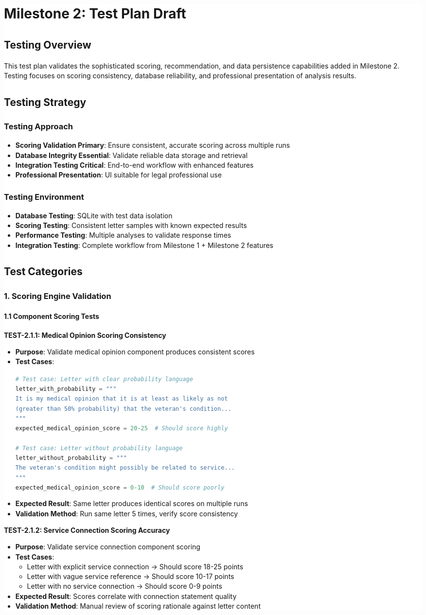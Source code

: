 # Milestone 2: Test Plan Draft

## Testing Overview

This test plan validates the sophisticated scoring, recommendation, and data persistence capabilities added in Milestone 2. Testing focuses on scoring consistency, database reliability, and professional presentation of analysis results.

## Testing Strategy

### Testing Approach
- **Scoring Validation Primary**: Ensure consistent, accurate scoring across multiple runs
- **Database Integrity Essential**: Validate reliable data storage and retrieval
- **Integration Testing Critical**: End-to-end workflow with enhanced features
- **Professional Presentation**: UI suitable for legal professional use

### Testing Environment
- **Database Testing**: SQLite with test data isolation
- **Scoring Testing**: Consistent letter samples with known expected results
- **Performance Testing**: Multiple analyses to validate response times
- **Integration Testing**: Complete workflow from Milestone 1 + Milestone 2 features

## Test Categories

### 1. Scoring Engine Validation

#### 1.1 Component Scoring Tests

**TEST-2.1.1: Medical Opinion Scoring Consistency**
- **Purpose**: Validate medical opinion component produces consistent scores
- **Test Cases**:
  ```python
  # Test case: Letter with clear probability language
  letter_with_probability = """
  It is my medical opinion that it is at least as likely as not 
  (greater than 50% probability) that the veteran's condition...
  """
  expected_medical_opinion_score = 20-25  # Should score highly
  
  # Test case: Letter without probability language  
  letter_without_probability = """
  The veteran's condition might possibly be related to service...
  """
  expected_medical_opinion_score = 0-10  # Should score poorly
  ```
- **Expected Result**: Same letter produces identical scores on multiple runs
- **Validation Method**: Run same letter 5 times, verify score consistency

**TEST-2.1.2: Service Connection Scoring Accuracy**
- **Purpose**: Validate service connection component scoring
- **Test Cases**:
  - Letter with explicit service connection → Should score 18-25 points
  - Letter with vague service reference → Should score 10-17 points  
  - Letter with no service connection → Should score 0-9 points
- **Expected Result**: Scores correlate with connection statement quality
- **Validation Method**: Manual review of scoring rationale against letter content
